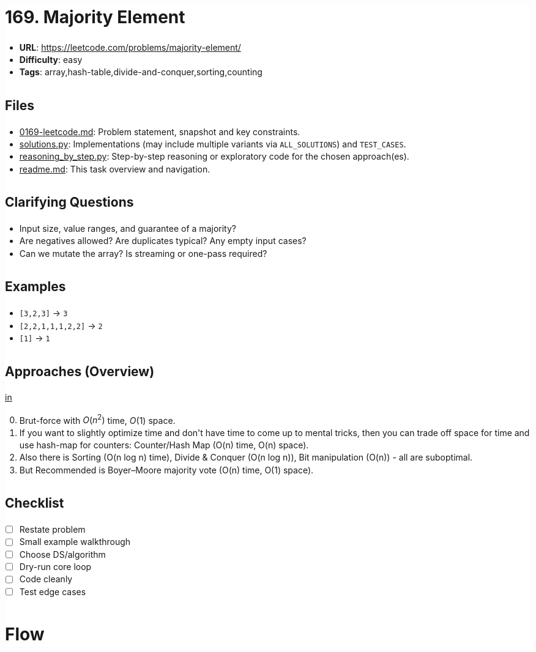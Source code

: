 
# 169. Majority Element

- **URL**: <https://leetcode.com/problems/majority-element/>
- **Difficulty**: easy
- **Tags**: array,hash-table,divide-and-conquer,sorting,counting

## Files

- [0169-leetcode.md](0169-extract.md): Problem statement, snapshot and key constraints.
- [solutions.py](solutions.py): Implementations (may include multiple variants via `ALL_SOLUTIONS`) and `TEST_CASES`.
- [reasoning_by_step.py](reasoning_by_step.py): Step-by-step reasoning or exploratory code for the chosen approach(es).
- [readme.md](readme.md): This task overview and navigation.

## Clarifying Questions

- Input size, value ranges, and guarantee of a majority?
- Are negatives allowed? Are duplicates typical? Any empty input cases?
- Can we mutate the array? Is streaming or one-pass required?

## Examples

- `[3,2,3]` → `3`
- `[2,2,1,1,1,2,2]` → `2`
- `[1]` → `1`

## Approaches (Overview)

[in](0169-extract.md)

0. Brut-force with $O(n^2)$ time, $O(1)$ space.
1. If you want to slightly optimize time and don't have time to come up to mental tricks, then you can trade off space for time and use hash-map for counters: Counter/Hash Map (O(n) time, O(n) space).
2. Also there is Sorting (O(n log n) time), Divide & Conquer (O(n log n)), Bit manipulation (O(n)) - all are suboptimal.
3. But Recommended is Boyer–Moore majority vote (O(n) time, O(1) space).

## Checklist

- [ ] Restate problem
- [ ] Small example walkthrough
- [ ] Choose DS/algorithm
- [ ] Dry-run core loop
- [ ] Code cleanly
- [ ] Test edge cases

# Flow
